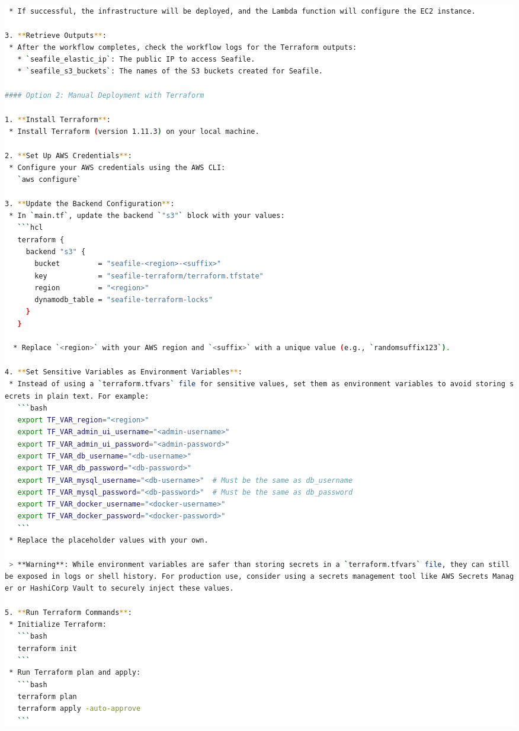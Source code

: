   ```bash
   * If successful, the infrastructure will be deployed, and the Lambda function will configure the EC2 instance.

3. **Retrieve Outputs**:
   * After the workflow completes, check the workflow logs for the Terraform outputs:
     * `seafile_elastic_ip`: The public IP to access Seafile.
     * `seafile_s3_buckets`: The names of the S3 buckets created for Seafile.

#### Option 2: Manual Deployment with Terraform

1. **Install Terraform**:
   * Install Terraform (version 1.11.3) on your local machine.

2. **Set Up AWS Credentials**:
   * Configure your AWS credentials using the AWS CLI:
     `aws configure`

3. **Update the Backend Configuration**:
   * In `main.tf`, update the backend `"s3"` block with your values:
     ```hcl
     terraform {
       backend "s3" {
         bucket         = "seafile-<region>-<suffix>"
         key            = "seafile-terraform/terraform.tfstate"
         region         = "<region>"
         dynamodb_table = "seafile-terraform-locks"
       }
     }
    
    * Replace `<region>` with your AWS region and `<suffix>` with a unique value (e.g., `randomsuffix123`).

4. **Set Sensitive Variables as Environment Variables**:
   * Instead of using a `terraform.tfvars` file for sensitive values, set them as environment variables to avoid storing secrets in plain text. For example:
     ```bash
     export TF_VAR_region="<region>"
     export TF_VAR_admin_ui_username="<admin-username>"
     export TF_VAR_admin_ui_password="<admin-password>"
     export TF_VAR_db_username="<db-username>"
     export TF_VAR_db_password="<db-password>"
     export TF_VAR_mysql_username="<db-username>"  # Must be the same as db_username
     export TF_VAR_mysql_password="<db-password>"  # Must be the same as db_password
     export TF_VAR_docker_username="<docker-username>"
     export TF_VAR_docker_password="<docker-password>"
     ```
   * Replace the placeholder values with your own.

   > **Warning**: While environment variables are safer than storing secrets in a `terraform.tfvars` file, they can still be exposed in logs or shell history. For production use, consider using a secrets management tool like AWS Secrets Manager or HashiCorp Vault to securely inject these values.

5. **Run Terraform Commands**:
   * Initialize Terraform:
     ```bash
     terraform init
     ```
   * Run Terraform plan and apply:
     ```bash
     terraform plan
     terraform apply -auto-approve
     ```

  ```